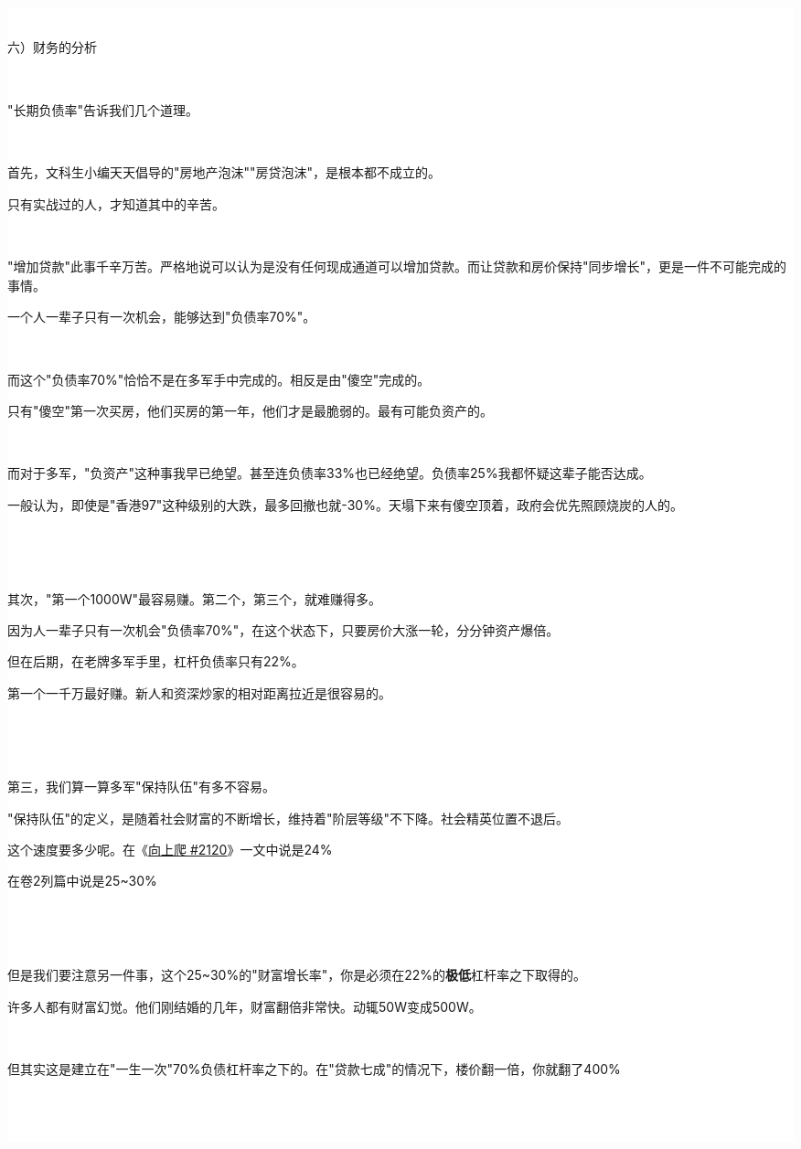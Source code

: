
 

六）财务的分析

 

"长期负债率"告诉我们几个道理。

 

首先，文科生小编天天倡导的"房地产泡沫""房贷泡沫"，是根本都不成立的。

只有实战过的人，才知道其中的辛苦。

 

"增加贷款"此事千辛万苦。严格地说可以认为是没有任何现成通道可以增加贷款。而让贷款和房价保持"同步增长"，更是一件不可能完成的事情。

一个人一辈子只有一次机会，能够达到"负债率70%"。

 

而这个"负债率70%"恰恰不是在多军手中完成的。相反是由"傻空"完成的。

只有"傻空"第一次买房，他们买房的第一年，他们才是最脆弱的。最有可能负资产的。

 

而对于多军，"负资产"这种事我早已绝望。甚至连负债率33%也已经绝望。负债率25%我都怀疑这辈子能否达成。

一般认为，即使是"香港97"这种级别的大跌，最多回撤也就-30%。天塌下来有傻空顶着，政府会优先照顾烧炭的人的。

 

 

其次，"第一个1000W"最容易赚。第二个，第三个，就难赚得多。

因为人一辈子只有一次机会"负债率70%"，在这个状态下，只要房价大涨一轮，分分钟资产爆倍。

但在后期，在老牌多军手里，杠杆负债率只有22%。

第一个一千万最好赚。新人和资深炒家的相对距离拉近是很容易的。

 

 

第三，我们算一算多军"保持队伍"有多不容易。

"保持队伍"的定义，是随着社会财富的不断增长，维持着"阶层等级"不下降。社会精英位置不退后。

这个速度要多少呢。在《[向上爬
\#2120](http://mp.weixin.qq.com/s?__biz=MzAxNTMxMTc0MA==&mid=206545656&idx=1&sn=3aefae067586f6dba726a16ddaaeeceb&scene=21#wechat_redirect)》一文中说是24%

在卷2列篇中说是25\~30%

 

 

但是我们要注意另一件事，这个25\~30%的"财富增长率"，你是必须在22%的**极低**杠杆率之下取得的。

许多人都有财富幻觉。他们刚结婚的几年，财富翻倍非常快。动辄50W变成500W。

 

但其实这是建立在"一生一次"70%负债杠杆率之下的。在"贷款七成"的情况下，楼价翻一倍，你就翻了400%

 

 